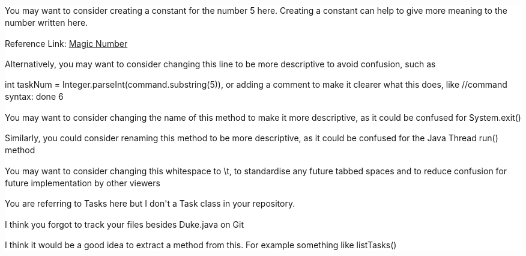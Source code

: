 You may want to consider creating a constant for the number 5 here. Creating a constant can help to give more meaning to the number written here. 



Reference Link: [Magic Number](https://nus-cs2113-ay1920s2.github.io/website/book/codeQuality/maximiseReadability/basic/avoidMagicNumbers)



Alternatively, you may want to consider changing this line to be more descriptive to avoid confusion, such as 

int taskNum = Integer.parseInt(command.substring(5)), or adding a comment to make it clearer what this does, like //command syntax: done 6
</panel>

<panel  header="**5 :fas-comment:**" popup-url="https://github.com/nus-cs2113-AY1920S2/duke/pull/53#discussion_r374515002" expanded>

You may want to consider changing the name of this method to make it more descriptive, as it could be confused for System.exit()
</panel>

<panel  header="**6 :fas-comment:**" popup-url="https://github.com/nus-cs2113-AY1920S2/duke/pull/53#discussion_r374515695" expanded>

Similarly, you could consider renaming this method to be more descriptive, as it could be confused for the Java Thread run() method
</panel>

<panel  header="**7 :fas-comment:**" popup-url="https://github.com/nus-cs2113-AY1920S2/duke/pull/53#discussion_r374517342" expanded>

You may want to consider changing this whitespace to \t, to standardise any future tabbed spaces and to reduce confusion for future implementation by other viewers
</panel>

</panel>

<panel type="info" header="### MEURER QUINN KENTARO `@quinnyyy` (7 comments)"  expanded>


<panel  header="**1 :fas-comment:**" popup-url="https://github.com/nus-cs2113-AY1920S2/duke/pull/6#discussion_r374491922" expanded>

You are referring to Tasks here but I don't a Task class in your repository.

I think you forgot to track your files besides Duke.java on Git
</panel>

<panel  header="**2 :fas-comment:**" popup-url="https://github.com/nus-cs2113-AY1920S2/duke/pull/6#discussion_r374492460" expanded>

I think it would be a good idea to extract a method from this. For example something like listTasks()
</panel>

<panel  header="**3 :fas-comment:**" popup-url="https://github.com/nus-cs2113-AY1920S2/duke/pull/6#discussion_r374493153" expanded>
